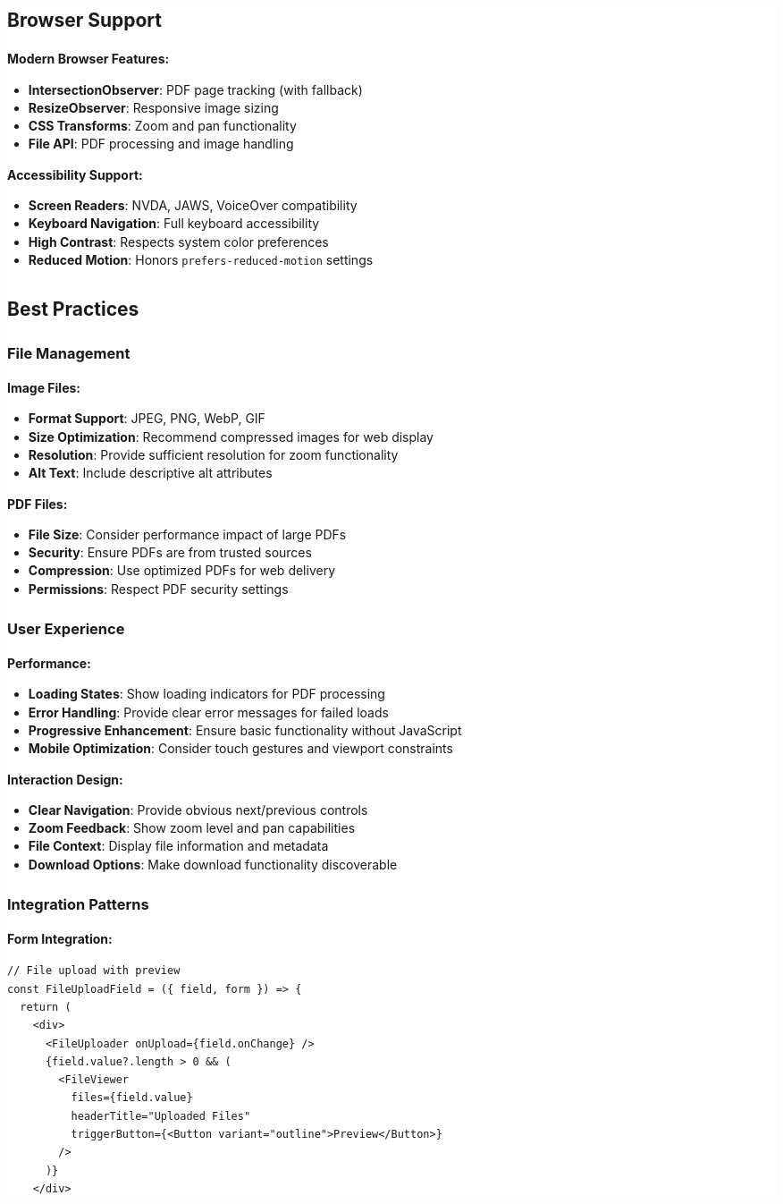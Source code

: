 ## Browser Support

**Modern Browser Features:**

- **IntersectionObserver**: PDF page tracking (with fallback)
- **ResizeObserver**: Responsive image sizing
- **CSS Transforms**: Zoom and pan functionality
- **File API**: PDF processing and image handling

**Accessibility Support:**

- **Screen Readers**: NVDA, JAWS, VoiceOver compatibility
- **Keyboard Navigation**: Full keyboard accessibility
- **High Contrast**: Respects system color preferences
- **Reduced Motion**: Honors `prefers-reduced-motion` settings

## Best Practices

### File Management

**Image Files:**

- **Format Support**: JPEG, PNG, WebP, GIF
- **Size Optimization**: Recommend compressed images for web display
- **Resolution**: Provide sufficient resolution for zoom functionality
- **Alt Text**: Include descriptive alt attributes

**PDF Files:**

- **File Size**: Consider performance impact of large PDFs
- **Security**: Ensure PDFs are from trusted sources
- **Compression**: Use optimized PDFs for web delivery
- **Permissions**: Respect PDF security settings

### User Experience

**Performance:**

- **Loading States**: Show loading indicators for PDF processing
- **Error Handling**: Provide clear error messages for failed loads
- **Progressive Enhancement**: Ensure basic functionality without JavaScript
- **Mobile Optimization**: Consider touch gestures and viewport constraints

**Interaction Design:**

- **Clear Navigation**: Provide obvious next/previous controls
- **Zoom Feedback**: Show zoom level and pan capabilities
- **File Context**: Display file information and metadata
- **Download Options**: Make download functionality discoverable

### Integration Patterns

**Form Integration:**

```tsx
// File upload with preview
const FileUploadField = ({ field, form }) => {
  return (
    <div>
      <FileUploader onUpload={field.onChange} />
      {field.value?.length > 0 && (
        <FileViewer
          files={field.value}
          headerTitle="Uploaded Files"
          triggerButton={<Button variant="outline">Preview</Button>}
        />
      )}
    </div>
```